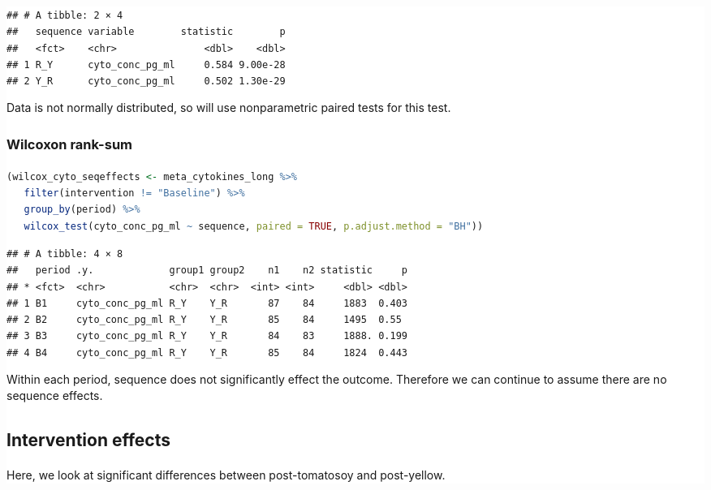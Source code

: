     ## # A tibble: 2 × 4
    ##   sequence variable        statistic        p
    ##   <fct>    <chr>               <dbl>    <dbl>
    ## 1 R_Y      cyto_conc_pg_ml     0.584 9.00e-28
    ## 2 Y_R      cyto_conc_pg_ml     0.502 1.30e-29

Data is not normally distributed, so will use nonparametric paired tests
for this test.

### Wilcoxon rank-sum

``` r
(wilcox_cyto_seqeffects <- meta_cytokines_long %>%
   filter(intervention != "Baseline") %>%
   group_by(period) %>%
   wilcox_test(cyto_conc_pg_ml ~ sequence, paired = TRUE, p.adjust.method = "BH"))
```

    ## # A tibble: 4 × 8
    ##   period .y.             group1 group2    n1    n2 statistic     p
    ## * <fct>  <chr>           <chr>  <chr>  <int> <int>     <dbl> <dbl>
    ## 1 B1     cyto_conc_pg_ml R_Y    Y_R       87    84     1883  0.403
    ## 2 B2     cyto_conc_pg_ml R_Y    Y_R       85    84     1495  0.55 
    ## 3 B3     cyto_conc_pg_ml R_Y    Y_R       84    83     1888. 0.199
    ## 4 B4     cyto_conc_pg_ml R_Y    Y_R       85    84     1824  0.443

Within each period, sequence does not significantly effect the outcome.
Therefore we can continue to assume there are no sequence effects.

## Intervention effects

Here, we look at significant differences between post-tomatosoy and
post-yellow.
